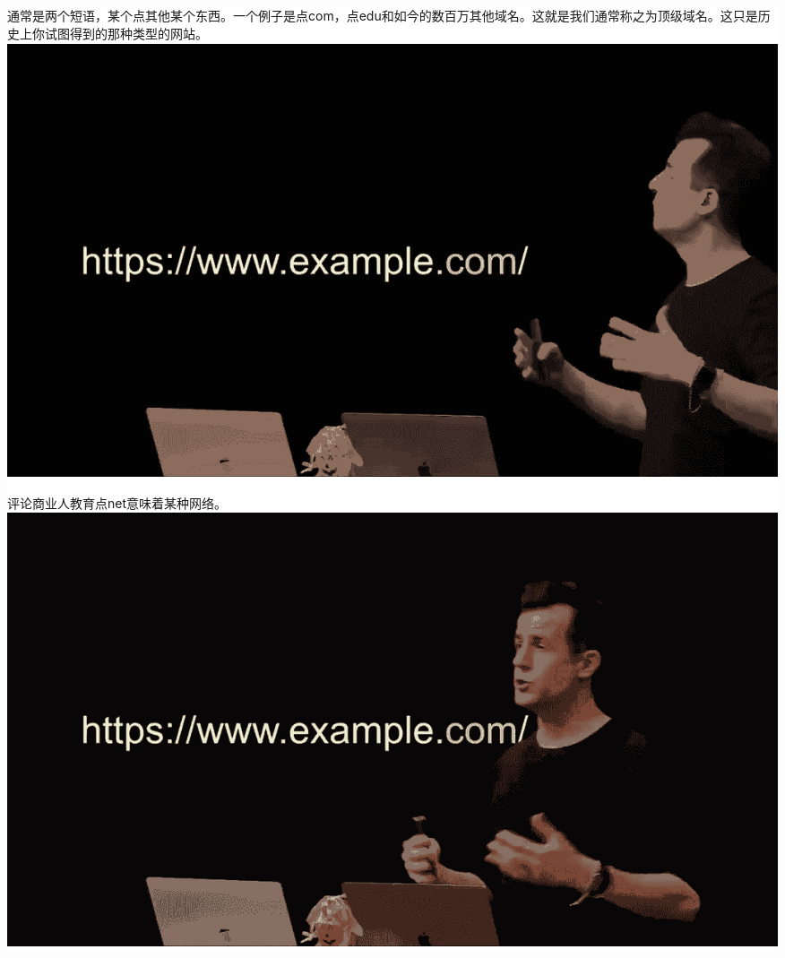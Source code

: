 通常是两个短语，某个点其他某个东西。一个例子是点com，点edu和如今的数百万其他域名。这就是我们通常称之为顶级域名。这只是历史上你试图得到的那种类型的网站。![](img/ada90f1c39922f956d79e8b087ef9d26_45.png)

评论商业人教育点net意味着某种网络。![](img/ada90f1c39922f956d79e8b087ef9d26_47.png)
